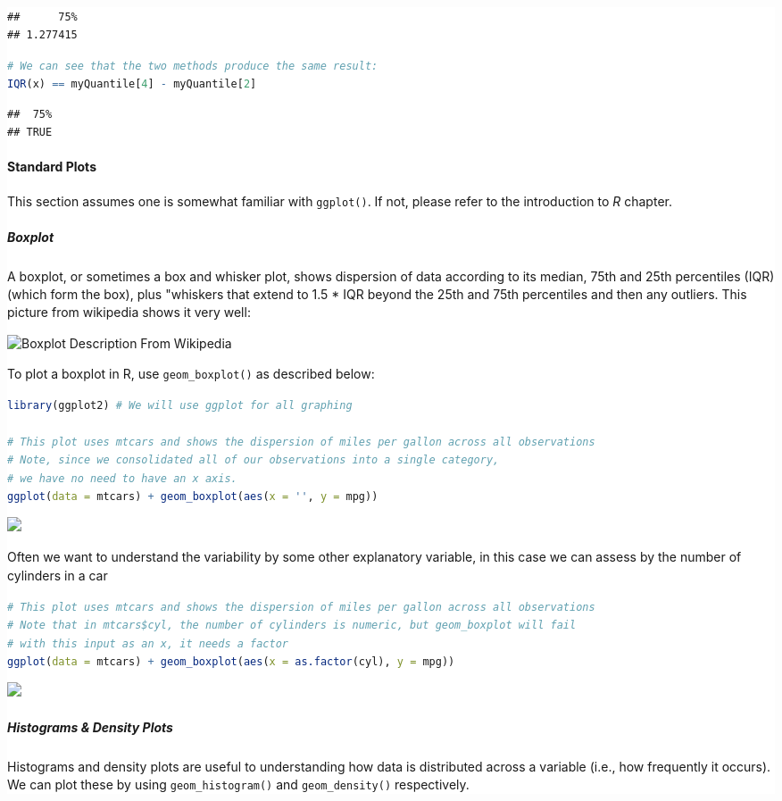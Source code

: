```
##      75% 
## 1.277415
```

```r
# We can see that the two methods produce the same result:
IQR(x) == myQuantile[4] - myQuantile[2]
```

```
##  75% 
## TRUE
```

#### Standard Plots

This section assumes one is somewhat familiar with `ggplot()`.  If not, please refer to the introduction to *R* chapter.

##### Boxplot

A boxplot, or sometimes a box and whisker plot, shows dispersion of data according to its median, 75th and 25th percentiles (IQR) (which form the box), plus "whiskers that extend to 1.5 * IQR beyond the 25th and 75th percentiles and then any outliers. This picture from wikipedia shows it very well:

![Boxplot Description From <a href = "https://en.wikipedia.org/wiki/Interquartile_range"> Wikipedia </a>](https://upload.wikimedia.org/wikipedia/commons/1/1a/Boxplot_vs_PDF.svg)

To plot a boxplot in R, use `geom_boxplot()` as described below:


```r
library(ggplot2) # We will use ggplot for all graphing 

# This plot uses mtcars and shows the dispersion of miles per gallon across all observations
# Note, since we consolidated all of our observations into a single category, 
# we have no need to have an x axis.
ggplot(data = mtcars) + geom_boxplot(aes(x = '', y = mpg))
```

<img src="03-Statistics_Review_files/figure-html/unnamed-chunk-12-1.png" width="672" />

Often we want to understand the variability by some other explanatory variable, in this case we can assess by the number of cylinders in a car


```r
# This plot uses mtcars and shows the dispersion of miles per gallon across all observations
# Note that in mtcars$cyl, the number of cylinders is numeric, but geom_boxplot will fail 
# with this input as an x, it needs a factor
ggplot(data = mtcars) + geom_boxplot(aes(x = as.factor(cyl), y = mpg)) 
```

<img src="03-Statistics_Review_files/figure-html/unnamed-chunk-13-1.png" width="672" />

##### Histograms & Density Plots

Histograms and density plots are useful to understanding how data is distributed across a variable (i.e., how frequently it occurs).  We can plot these by using `geom_histogram()` and `geom_density()` respectively.
